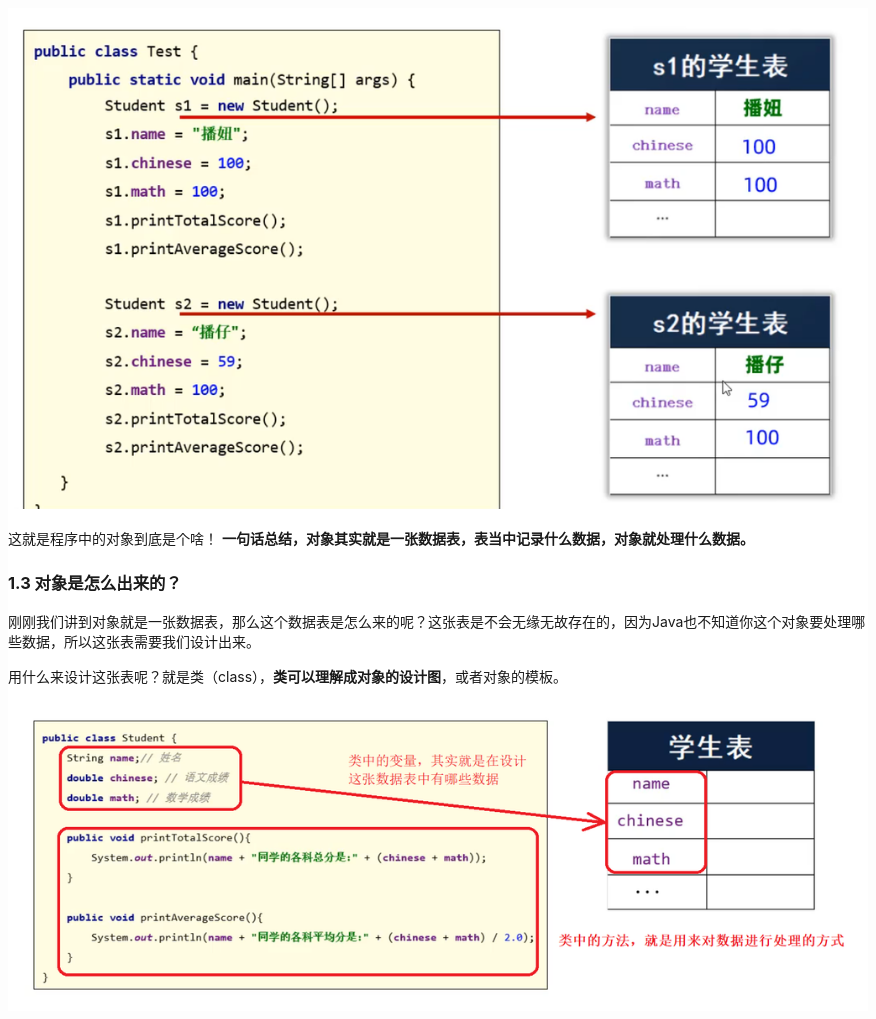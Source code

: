 ![1662212402342](assets/1662212402342.png)

这就是程序中的对象到底是个啥！ **一句话总结，对象其实就是一张数据表，表当中记录什么数据，对象就处理什么数据。**

### 1.3 对象是怎么出来的？

刚刚我们讲到对象就是一张数据表，那么这个数据表是怎么来的呢？这张表是不会无缘无故存在的，因为Java也不知道你这个对象要处理哪些数据，所以这张表需要我们设计出来。

用什么来设计这张表呢？就是类（class），**类可以理解成对象的设计图**，或者对象的模板。

![1662213156309](assets/1662213156309.png)
